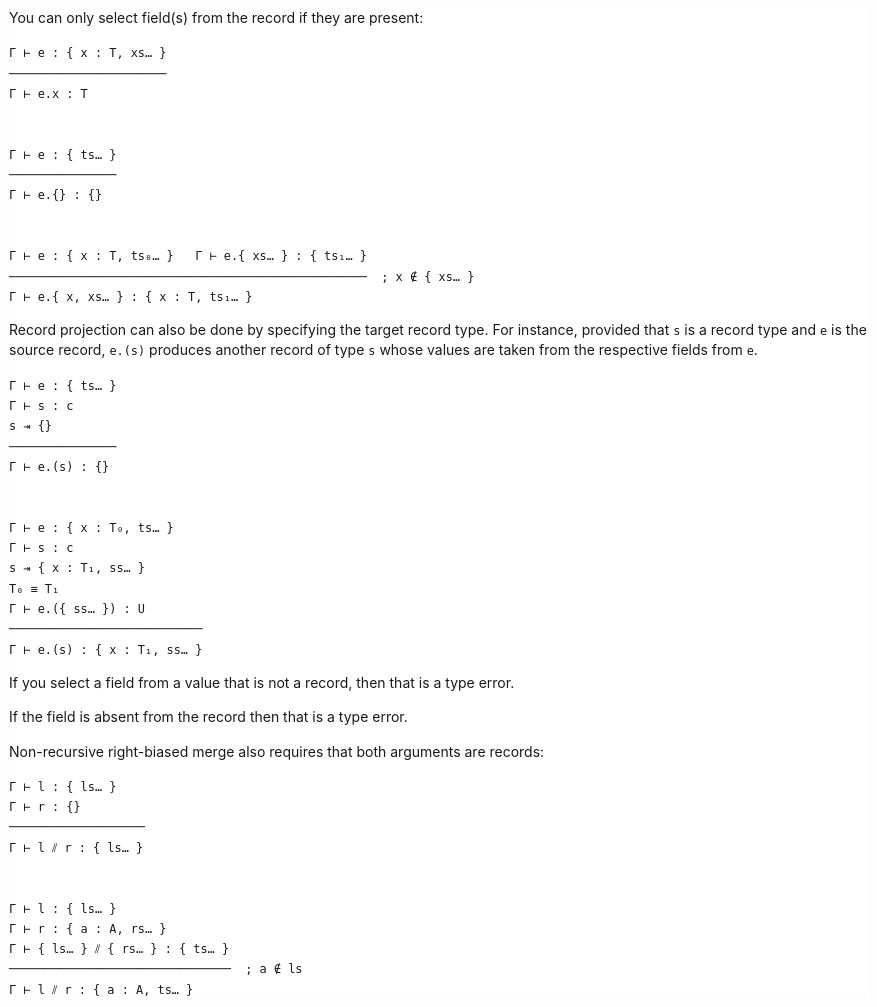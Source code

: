 You can only select field(s) from the record if they are present:


    Γ ⊢ e : { x : T, xs… }
    ──────────────────────
    Γ ⊢ e.x : T


    Γ ⊢ e : { ts… }
    ───────────────
    Γ ⊢ e.{} : {}


    Γ ⊢ e : { x : T, ts₀… }   Γ ⊢ e.{ xs… } : { ts₁… }
    ──────────────────────────────────────────────────  ; x ∉ { xs… }
    Γ ⊢ e.{ x, xs… } : { x : T, ts₁… }


Record projection can also be done by specifying the target record type.
For instance, provided that `s` is a record type and `e` is the source record,
`e.(s)` produces another record of type `s` whose values are taken from the
respective fields from `e`.


    Γ ⊢ e : { ts… }
    Γ ⊢ s : c
    s ⇥ {}
    ───────────────
    Γ ⊢ e.(s) : {}


    Γ ⊢ e : { x : T₀, ts… }
    Γ ⊢ s : c
    s ⇥ { x : T₁, ss… }
    T₀ ≡ T₁
    Γ ⊢ e.({ ss… }) : U
    ───────────────────────────
    Γ ⊢ e.(s) : { x : T₁, ss… }


If you select a field from a value that is not a record, then that is a type
error.

If the field is absent from the record then that is a type error.

Non-recursive right-biased merge also requires that both arguments are records:


    Γ ⊢ l : { ls… }
    Γ ⊢ r : {}
    ───────────────────
    Γ ⊢ l ⫽ r : { ls… }


    Γ ⊢ l : { ls… }
    Γ ⊢ r : { a : A, rs… }
    Γ ⊢ { ls… } ⫽ { rs… } : { ts… }
    ───────────────────────────────  ; a ∉ ls
    Γ ⊢ l ⫽ r : { a : A, ts… }

